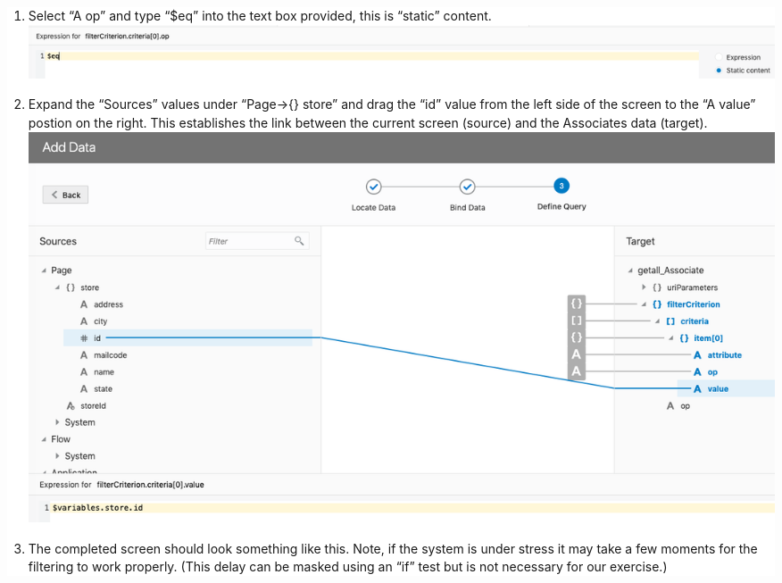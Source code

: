  
1. Select “A op” and type “$eq” into the text box provided, this is “static” content.
![](./media/image176.png)
 
1. Expand the “Sources” values under “Page-\>{} store” and drag the “id” value from the left side of the screen to the “A value” postion on the right. This establishes the link between the current screen (source) and the Associates data (target).
![](./media/image177.png)
 

1. The completed screen should look something like this. Note, if the system is under stress it may take a few moments for the filtering to work properly. (This delay can be masked using an “if” test but is not necessary for our exercise.)